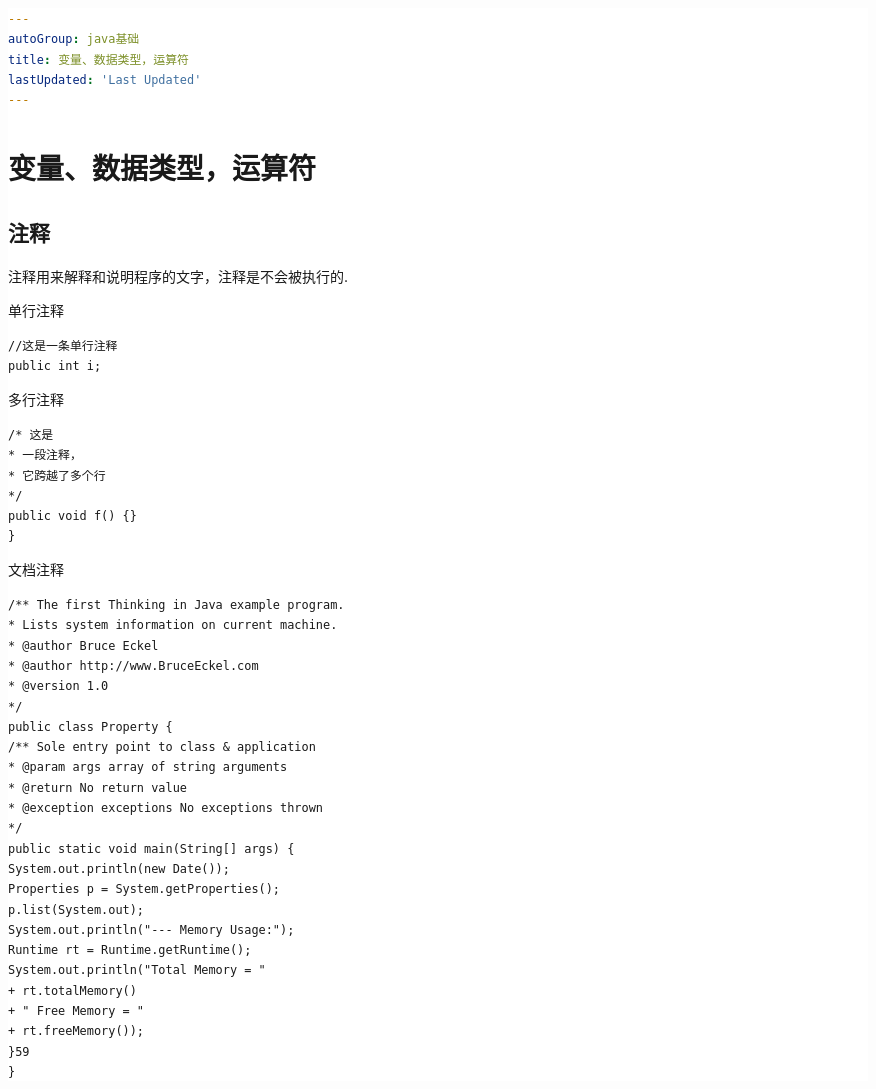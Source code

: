 ```yaml
---
autoGroup: java基础
title: 变量、数据类型，运算符
lastUpdated: 'Last Updated'
---
```

# 变量、数据类型，运算符

## 注释

注释用来解释和说明程序的文字，注释是不会被执行的.

单行注释

```
//这是一条单行注释 
public int i;
```

多行注释

```
/* 这是
* 一段注释，
* 它跨越了多个行
*/ 
public void f() {}
}
```

文档注释

```
/** The first Thinking in Java example program.
* Lists system information on current machine.
* @author Bruce Eckel
* @author http://www.BruceEckel.com
* @version 1.0
*/
public class Property {
/** Sole entry point to class & application
* @param args array of string arguments
* @return No return value
* @exception exceptions No exceptions thrown
*/
public static void main(String[] args) {
System.out.println(new Date());
Properties p = System.getProperties();
p.list(System.out);
System.out.println("--- Memory Usage:");
Runtime rt = Runtime.getRuntime();
System.out.println("Total Memory = "
+ rt.totalMemory()
+ " Free Memory = "
+ rt.freeMemory());
}59
}
```
